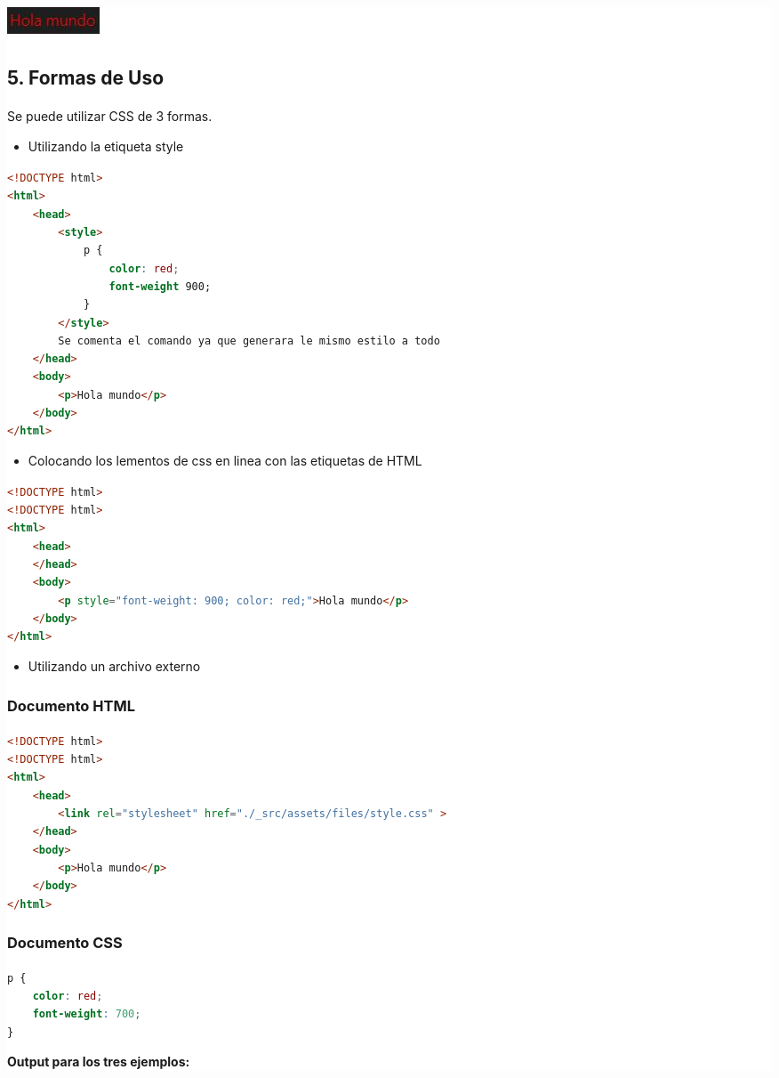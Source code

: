 ![5_formasDeUso](./_src/assets/img/outPuts/5_formasDeUso.JPG)

## **5. Formas de Uso**
Se puede utilizar CSS de 3 formas.
* Utilizando la etiqueta style
```html
<!DOCTYPE html>
<html>
    <head>
        <style>
            p {
                color: red;
                font-weight 900;
            }
        </style>
        Se comenta el comando ya que generara le mismo estilo a todo
    </head>
    <body>
        <p>Hola mundo</p>
    </body>
</html>
```
* Colocando los lementos de css en linea con las etiquetas de HTML
```html
<!DOCTYPE html>
<!DOCTYPE html>
<html>
    <head>
    </head>
    <body>
        <p style="font-weight: 900; color: red;">Hola mundo</p>
    </body>
</html>
```
* Utilizando un archivo externo
### Documento HTML
```html
<!DOCTYPE html>
<!DOCTYPE html>
<html>
    <head>
        <link rel="stylesheet" href="./_src/assets/files/style.css" >
    </head>
    <body>
        <p>Hola mundo</p>
    </body>
</html>
```
### Documento CSS
```css
p {
    color: red;
    font-weight: 700;
}
```
**Output para los tres ejemplos:** 
